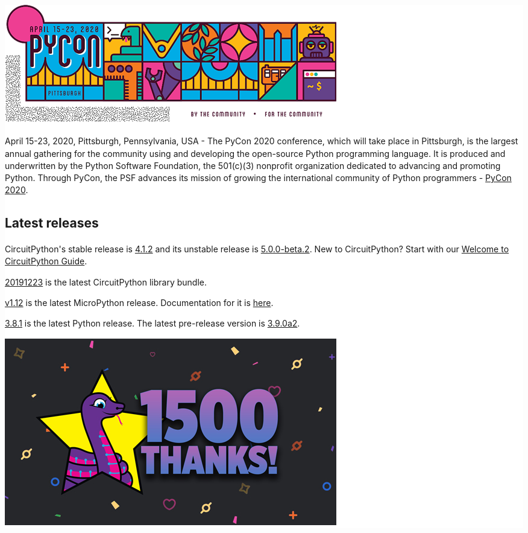 [![Pycon 2020](../assets/12312019/123119pycon.png)](https://us.pycon.org/2020/)

April 15-23, 2020, Pittsburgh, Pennsylvania, USA - The PyCon 2020 conference, which will take place in Pittsburgh, is the largest annual gathering for the community using and developing the open-source Python programming language. It is produced and underwritten by the Python Software Foundation, the 501(c)(3) nonprofit organization dedicated to advancing and promoting Python. Through PyCon, the PSF advances its mission of growing the international community of Python programmers - [PyCon 2020](https://us.pycon.org/2020/).

## Latest releases

CircuitPython's stable release is [4.1.2](https://github.com/adafruit/circuitpython/releases/latest) and its unstable release is [5.0.0-beta.2](https://github.com/adafruit/circuitpython/releases). New to CircuitPython? Start with our [Welcome to CircuitPython Guide](https://learn.adafruit.com/welcome-to-circuitpython).

[20191223](https://github.com/adafruit/Adafruit_CircuitPython_Bundle/releases/latest) is the latest CircuitPython library bundle.

[v1.12](https://micropython.org/download) is the latest MicroPython release. Documentation for it is [here](http://docs.micropython.org/en/latest/pyboard/).

[3.8.1](https://www.python.org/downloads/) is the latest Python release. The latest pre-release version is [3.9.0a2](https://www.python.org/download/pre-releases/).

[![1500 thanks](../assets/12312019/1231191500thanksb.jpg)](https://github.com/adafruit/circuitpython)
